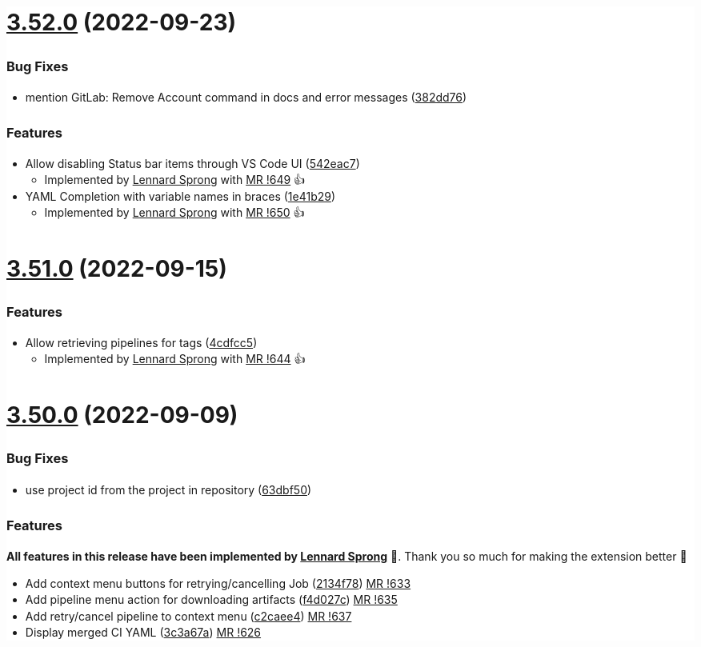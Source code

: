 
# [3.52.0](https://gitlab.com/gitlab-org/gitlab-vscode-extension/compare/v3.51.0...v3.52.0) (2022-09-23)


### Bug Fixes

* mention GitLab: Remove Account command in docs and error messages ([382dd76](https://gitlab.com/gitlab-org/gitlab-vscode-extension/commit/382dd76de21bf6fc494ca60f38244edf1b794588))


### Features

* Allow disabling Status bar items through VS Code UI ([542eac7](https://gitlab.com/gitlab-org/gitlab-vscode-extension/commit/542eac7709b3fd7b7b5e8b89519abbb4872bb64d))
  * Implemented by [Lennard Sprong](https://gitlab.com/X_Sheep) with [MR !649](https://gitlab.com/gitlab-org/gitlab-vscode-extension/-/merge_requests/649) 👍
* YAML Completion with variable names in braces ([1e41b29](https://gitlab.com/gitlab-org/gitlab-vscode-extension/commit/1e41b2908f1d24afc8ad00b4b0cc745270d7ee3d))
  * Implemented by [Lennard Sprong](https://gitlab.com/X_Sheep) with [MR !650](https://gitlab.com/gitlab-org/gitlab-vscode-extension/-/merge_requests/650) 👍



# [3.51.0](https://gitlab.com/gitlab-org/gitlab-vscode-extension/compare/v3.50.0...v3.51.0) (2022-09-15)


### Features

* Allow retrieving pipelines for tags ([4cdfcc5](https://gitlab.com/gitlab-org/gitlab-vscode-extension/commit/4cdfcc5540481dd2ecf42ac7a6fff1d5389cf073))
  * Implemented by [Lennard Sprong](https://gitlab.com/X_Sheep) with [MR !644](https://gitlab.com/gitlab-org/gitlab-vscode-extension/-/merge_requests/644) 👍



# [3.50.0](https://gitlab.com/gitlab-org/gitlab-vscode-extension/compare/v3.49.0...v3.50.0) (2022-09-09)


### Bug Fixes

* use project id from the project in repository ([63dbf50](https://gitlab.com/gitlab-org/gitlab-vscode-extension/commit/63dbf50717ff5b4e25d4e06a0335ec2c30549c7b))


### Features

**All features in this release have been implemented by [Lennard Sprong](https://gitlab.com/X_Sheep)** 🚀. Thank you so much for making the extension better 🙇

* Add context menu buttons for retrying/cancelling Job ([2134f78](https://gitlab.com/gitlab-org/gitlab-vscode-extension/commit/2134f78b9bd640e3efa8e9ce13e710a826a6853c)) [MR !633](https://gitlab.com/gitlab-org/gitlab-vscode-extension/-/merge_requests/633)
* Add pipeline menu action for downloading artifacts ([f4d027c](https://gitlab.com/gitlab-org/gitlab-vscode-extension/commit/f4d027c616c884bef9fc42e5f20dfac43b811134)) [MR !635](https://gitlab.com/gitlab-org/gitlab-vscode-extension/-/merge_requests/635)
* Add retry/cancel pipeline to context menu ([c2caee4](https://gitlab.com/gitlab-org/gitlab-vscode-extension/commit/c2caee40cfcbfb5d13cc790f9a2d1cfcf6c6a7ab)) [MR !637](https://gitlab.com/gitlab-org/gitlab-vscode-extension/-/merge_requests/637)
* Display merged CI YAML ([3c3a67a](https://gitlab.com/gitlab-org/gitlab-vscode-extension/commit/3c3a67ab2ecc0c5270aba5e515919b78f15f2ce5)) [MR !626](https://gitlab.com/gitlab-org/gitlab-vscode-extension/-/merge_requests/626)

